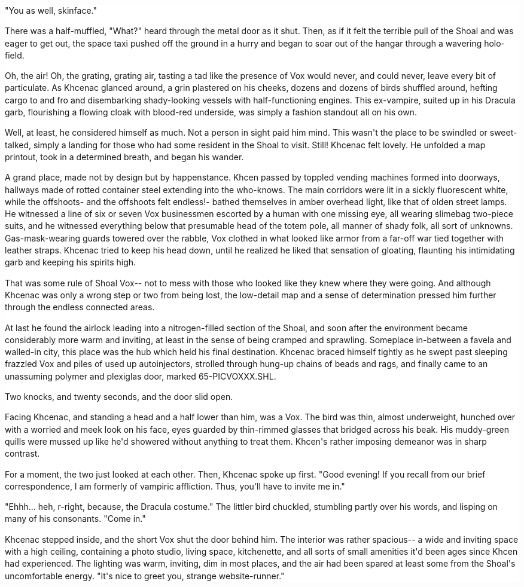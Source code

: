 "You as well, skinface."

There was a half-muffled, "What?" heard through the metal door as it shut. Then, as if it felt the terrible pull of the Shoal and was eager to get out, the space taxi pushed off the ground in a hurry and began to soar out of the hangar through a wavering holo-field.

Oh, the air! Oh, the grating, grating air, tasting a tad like the presence of Vox would never, and could never, leave every bit of particulate. As Khcenac glanced around, a grin plastered on his cheeks, dozens and dozens of birds shuffled around, hefting cargo to and fro and disembarking shady-looking vessels with half-functioning engines. This ex-vampire, suited up in his Dracula garb, flourishing a flowing cloak with blood-red underside, was simply a fashion standout all on his own.

Well, at least, he considered himself as much. Not a person in sight paid him mind. This wasn't the place to be swindled or sweet-talked, simply a landing for those who had some resident in the Shoal to visit. Still! Khcenac felt lovely. He unfolded a map printout, took in a determined breath, and began his wander.

A grand place, made not by design but by happenstance. Khcen passed by toppled vending machines formed into doorways, hallways made of rotted container steel extending into the who-knows. The main corridors were lit in a sickly fluorescent white, while the offshoots- and the offshoots felt endless!- bathed themselves in amber overhead light, like that of olden street lamps. He witnessed a line of six or seven Vox businessmen escorted by a human with one missing eye, all wearing slimebag two-piece suits, and he witnessed everything below that presumable head of the totem pole, all manner of shady folk, all sort of unknowns. Gas-mask-wearing guards towered over the rabble, Vox clothed in what looked like armor from a far-off war tied together with leather straps. Khcenac tried to keep his head down, until he realized he liked that sensation of gloating, flaunting his intimidating garb and keeping his spirits high.

That was some rule of Shoal Vox-- not to mess with those who looked like they knew where they were going. And although Khcenac was only a wrong step or two from being lost, the low-detail map and a sense of determination pressed him further through the endless connected areas.

At last he found the airlock leading into a nitrogen-filled section of the Shoal, and soon after the environment became considerably more warm and inviting, at least in the sense of being cramped and sprawling. Someplace in-between a favela and walled-in city, this place was the hub which held his final destination. Khcenac braced himself tightly as he swept past sleeping frazzled Vox and piles of used up autoinjectors, strolled through hung-up chains of beads and rags, and finally came to an unassuming polymer and plexiglas door, marked 65-PICVOXXX.SHL.

Two knocks, and twenty seconds, and the door slid open.

Facing Khcenac, and standing a head and a half lower than him, was a Vox. The bird was thin, almost underweight, hunched over with a worried and meek look on his face, eyes guarded by thin-rimmed glasses that bridged across his beak. His muddy-green quills were mussed up like he'd showered without anything to treat them. Khcen's rather imposing demeanor was in sharp contrast.

For a moment, the two just looked at each other. Then, Khcenac spoke up first. "Good evening! If you recall from our brief correspondence, I am formerly of vampiric affliction. Thus, you'll have to invite me in."

"Ehhh... heh, r-right, because, the Dracula costume." The littler bird chuckled, stumbling partly over his words, and lisping on many of his consonants. "Come in."

Khcenac stepped inside, and the short Vox shut the door behind him. The interior was rather spacious-- a wide and inviting space with a high ceiling, containing a photo studio, living space, kitchenette, and all sorts of small amenities it'd been ages since Khcen had experienced. The lighting was warm, inviting, dim in most places, and the air had been spared at least some from the Shoal's uncomfortable energy. "It's nice to greet you, strange website-runner."
